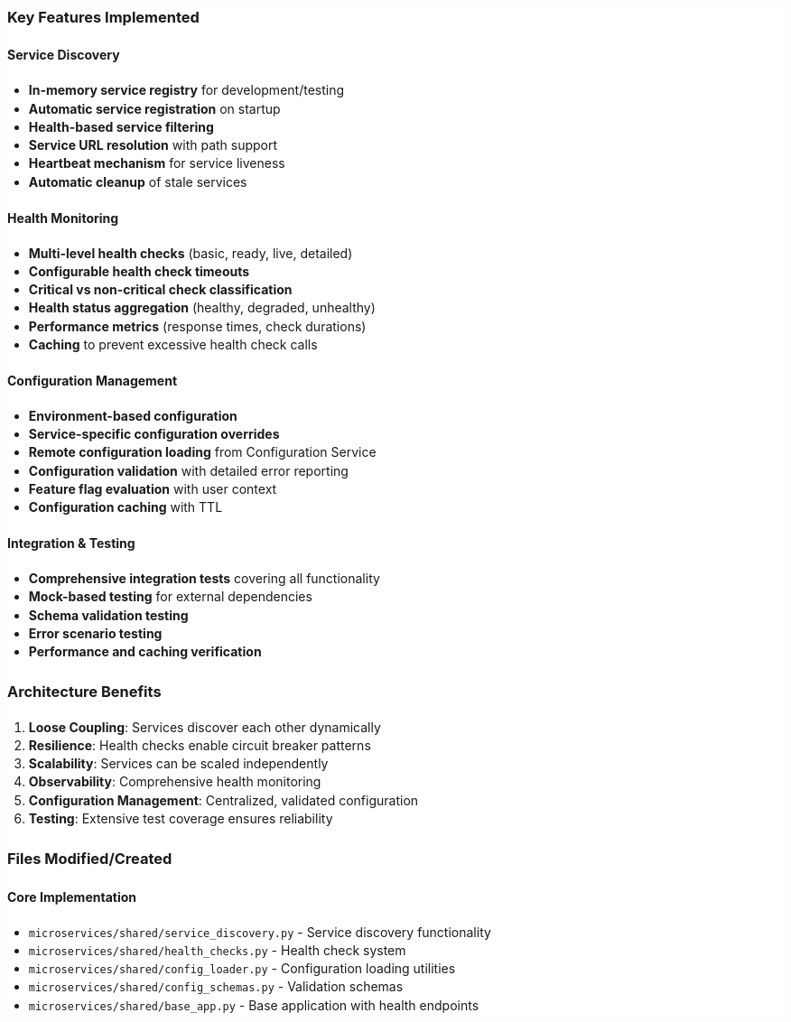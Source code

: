 ### Key Features Implemented

#### Service Discovery
- **In-memory service registry** for development/testing
- **Automatic service registration** on startup
- **Health-based service filtering**
- **Service URL resolution** with path support
- **Heartbeat mechanism** for service liveness
- **Automatic cleanup** of stale services

#### Health Monitoring
- **Multi-level health checks** (basic, ready, live, detailed)
- **Configurable health check timeouts**
- **Critical vs non-critical check classification**
- **Health status aggregation** (healthy, degraded, unhealthy)
- **Performance metrics** (response times, check durations)
- **Caching** to prevent excessive health check calls

#### Configuration Management
- **Environment-based configuration**
- **Service-specific configuration overrides**
- **Remote configuration loading** from Configuration Service
- **Configuration validation** with detailed error reporting
- **Feature flag evaluation** with user context
- **Configuration caching** with TTL

#### Integration & Testing
- **Comprehensive integration tests** covering all functionality
- **Mock-based testing** for external dependencies
- **Schema validation testing**
- **Error scenario testing**
- **Performance and caching verification**

### Architecture Benefits

1. **Loose Coupling**: Services discover each other dynamically
2. **Resilience**: Health checks enable circuit breaker patterns
3. **Scalability**: Services can be scaled independently
4. **Observability**: Comprehensive health monitoring
5. **Configuration Management**: Centralized, validated configuration
6. **Testing**: Extensive test coverage ensures reliability

### Files Modified/Created

#### Core Implementation
- `microservices/shared/service_discovery.py` - Service discovery functionality
- `microservices/shared/health_checks.py` - Health check system
- `microservices/shared/config_loader.py` - Configuration loading utilities
- `microservices/shared/config_schemas.py` - Validation schemas
- `microservices/shared/base_app.py` - Base application with health endpoints
